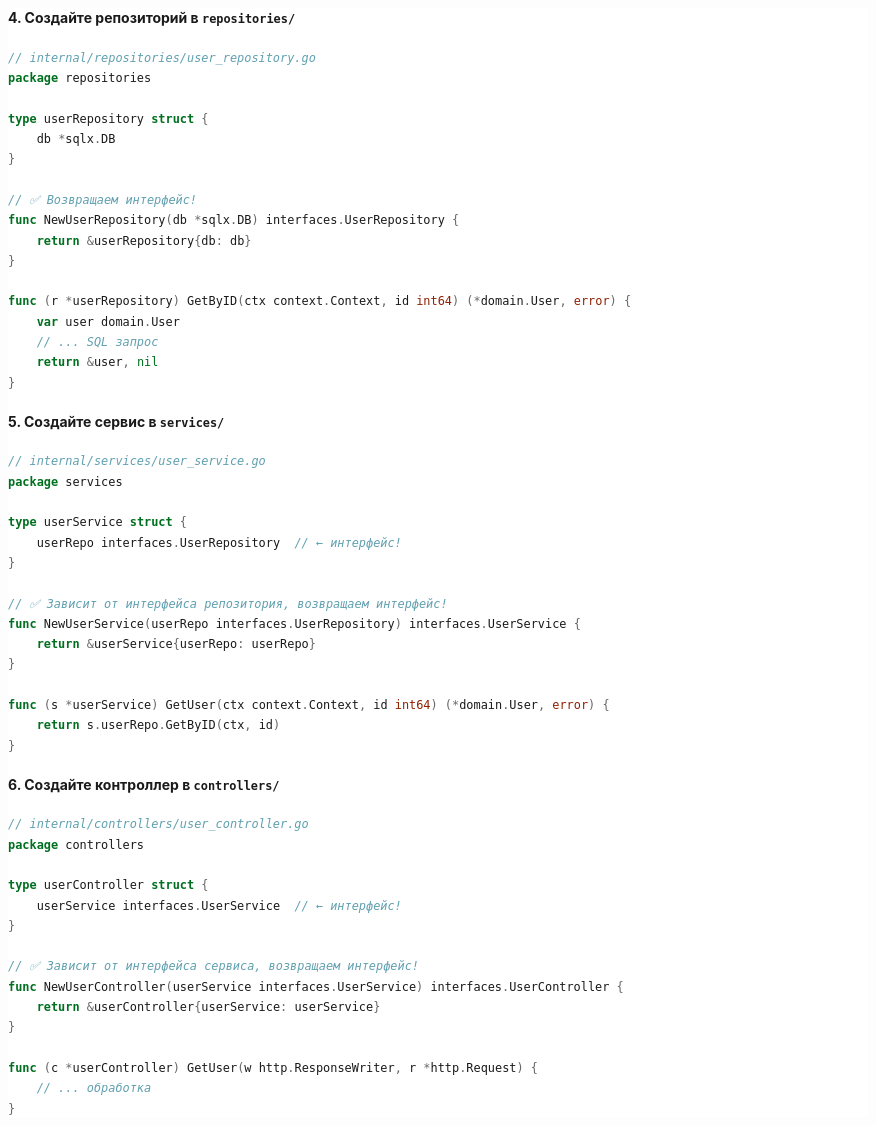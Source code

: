 #### 4. Создайте репозиторий в `repositories/`

```go
// internal/repositories/user_repository.go
package repositories

type userRepository struct {
    db *sqlx.DB
}

// ✅ Возвращаем интерфейс!
func NewUserRepository(db *sqlx.DB) interfaces.UserRepository {
    return &userRepository{db: db}
}

func (r *userRepository) GetByID(ctx context.Context, id int64) (*domain.User, error) {
    var user domain.User
    // ... SQL запрос
    return &user, nil
}
```

#### 5. Создайте сервис в `services/`

```go
// internal/services/user_service.go
package services

type userService struct {
    userRepo interfaces.UserRepository  // ← интерфейс!
}

// ✅ Зависит от интерфейса репозитория, возвращаем интерфейс!
func NewUserService(userRepo interfaces.UserRepository) interfaces.UserService {
    return &userService{userRepo: userRepo}
}

func (s *userService) GetUser(ctx context.Context, id int64) (*domain.User, error) {
    return s.userRepo.GetByID(ctx, id)
}
```

#### 6. Создайте контроллер в `controllers/`

```go
// internal/controllers/user_controller.go
package controllers

type userController struct {
    userService interfaces.UserService  // ← интерфейс!
}

// ✅ Зависит от интерфейса сервиса, возвращаем интерфейс!
func NewUserController(userService interfaces.UserService) interfaces.UserController {
    return &userController{userService: userService}
}

func (c *userController) GetUser(w http.ResponseWriter, r *http.Request) {
    // ... обработка
}
```
